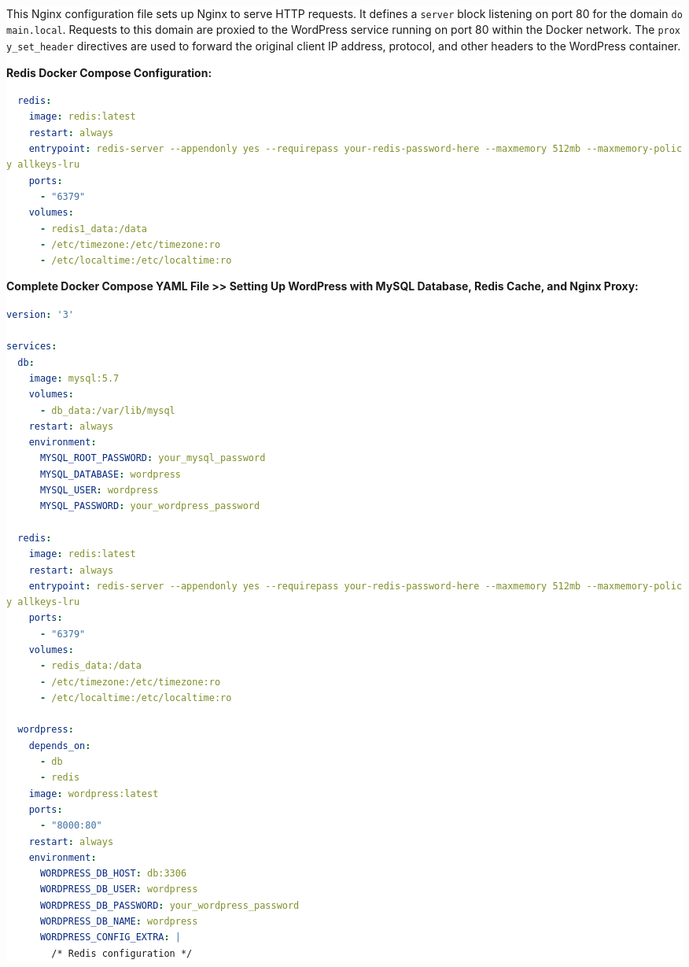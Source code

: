 This Nginx configuration file sets up Nginx to serve HTTP requests. It defines a `server` block listening on port 80 for the domain `domain.local`. Requests to this domain are proxied to the WordPress service running on port 80 within the Docker network. The `proxy_set_header` directives are used to forward the original client IP address, protocol, and other headers to the WordPress container.

**Redis Docker Compose Configuration:**

```yaml
  redis:
    image: redis:latest
    restart: always
    entrypoint: redis-server --appendonly yes --requirepass your-redis-password-here --maxmemory 512mb --maxmemory-policy allkeys-lru
    ports:
      - "6379"
    volumes:
      - redis1_data:/data
      - /etc/timezone:/etc/timezone:ro
      - /etc/localtime:/etc/localtime:ro
```

**Complete Docker Compose YAML File >> Setting Up WordPress with MySQL Database, Redis Cache, and Nginx Proxy:**

```yaml
version: '3'

services:
  db:
    image: mysql:5.7
    volumes:
      - db_data:/var/lib/mysql
    restart: always
    environment:
      MYSQL_ROOT_PASSWORD: your_mysql_password
      MYSQL_DATABASE: wordpress
      MYSQL_USER: wordpress
      MYSQL_PASSWORD: your_wordpress_password

  redis:
    image: redis:latest
    restart: always
    entrypoint: redis-server --appendonly yes --requirepass your-redis-password-here --maxmemory 512mb --maxmemory-policy allkeys-lru
    ports:
      - "6379"
    volumes:
      - redis_data:/data
      - /etc/timezone:/etc/timezone:ro
      - /etc/localtime:/etc/localtime:ro

  wordpress:
    depends_on:
      - db
      - redis
    image: wordpress:latest
    ports:
      - "8000:80"
    restart: always
    environment:
      WORDPRESS_DB_HOST: db:3306
      WORDPRESS_DB_USER: wordpress
      WORDPRESS_DB_PASSWORD: your_wordpress_password
      WORDPRESS_DB_NAME: wordpress
      WORDPRESS_CONFIG_EXTRA: |
        /* Redis configuration */
```